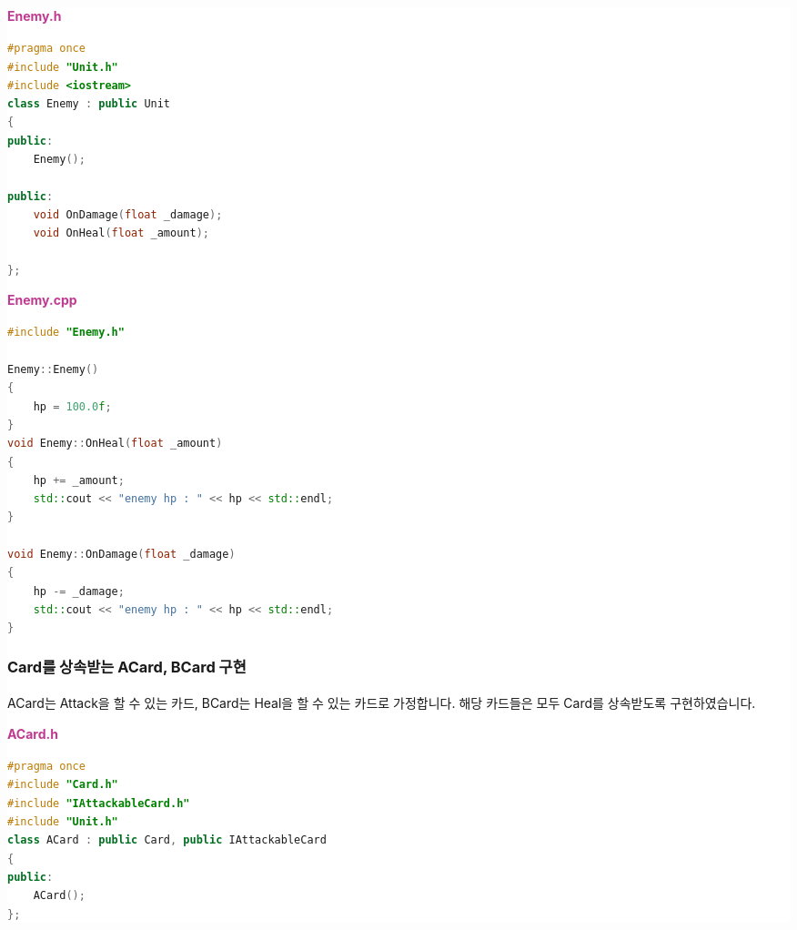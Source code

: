 **<span style="color: #c03a92">Enemy.h</span>**

```cpp
#pragma once
#include "Unit.h"
#include <iostream>
class Enemy : public Unit
{
public:
	Enemy();

public:
	void OnDamage(float _damage);
	void OnHeal(float _amount);

};
```

**<span style="color: #c03a92">Enemy.cpp</span>**

```cpp
#include "Enemy.h"

Enemy::Enemy()
{
	hp = 100.0f;
}
void Enemy::OnHeal(float _amount)
{
	hp += _amount;
	std::cout << "enemy hp : " << hp << std::endl;
}

void Enemy::OnDamage(float _damage)
{
	hp -= _damage;
	std::cout << "enemy hp : " << hp << std::endl;
}
```

### Card를 상속받는 ACard, BCard 구현

ACard는 Attack을 할 수 있는 카드, BCard는 Heal을 할 수 있는 카드로 가정합니다. 해당 카드들은 모두 Card를 상속받도록 구현하였습니다.

**<span style="color: #c03a92">ACard.h</span>**
```cpp
#pragma once
#include "Card.h"
#include "IAttackableCard.h"
#include "Unit.h"
class ACard : public Card, public IAttackableCard
{
public:
	ACard();
};
```
